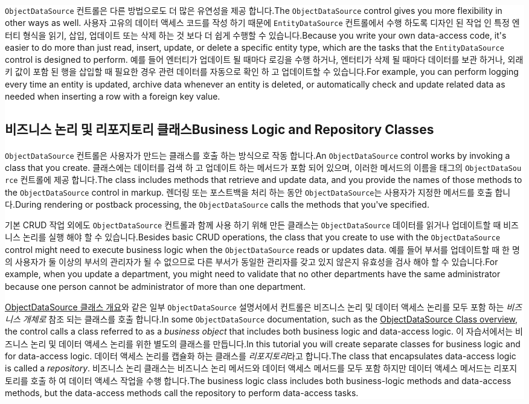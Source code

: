 <span data-ttu-id="dee51-146">`ObjectDataSource` 컨트롤은 다른 방법으로도 더 많은 유연성을 제공 합니다.</span><span class="sxs-lookup"><span data-stu-id="dee51-146">The `ObjectDataSource` control gives you more flexibility in other ways as well.</span></span> <span data-ttu-id="dee51-147">사용자 고유의 데이터 액세스 코드를 작성 하기 때문에 `EntityDataSource` 컨트롤에서 수행 하도록 디자인 된 작업 인 특정 엔터티 형식을 읽기, 삽입, 업데이트 또는 삭제 하는 것 보다 더 쉽게 수행할 수 있습니다.</span><span class="sxs-lookup"><span data-stu-id="dee51-147">Because you write your own data-access code, it's easier to do more than just read, insert, update, or delete a specific entity type, which are the tasks that the `EntityDataSource` control is designed to perform.</span></span> <span data-ttu-id="dee51-148">예를 들어 엔터티가 업데이트 될 때마다 로깅을 수행 하거나, 엔터티가 삭제 될 때마다 데이터를 보관 하거나, 외래 키 값이 포함 된 행을 삽입할 때 필요한 경우 관련 데이터를 자동으로 확인 하 고 업데이트할 수 있습니다.</span><span class="sxs-lookup"><span data-stu-id="dee51-148">For example, you can perform logging every time an entity is updated, archive data whenever an entity is deleted, or automatically check and update related data as needed when inserting a row with a foreign key value.</span></span>

## <a name="business-logic-and-repository-classes"></a><span data-ttu-id="dee51-149">비즈니스 논리 및 리포지토리 클래스</span><span class="sxs-lookup"><span data-stu-id="dee51-149">Business Logic and Repository Classes</span></span>

<span data-ttu-id="dee51-150">`ObjectDataSource` 컨트롤은 사용자가 만드는 클래스를 호출 하는 방식으로 작동 합니다.</span><span class="sxs-lookup"><span data-stu-id="dee51-150">An `ObjectDataSource` control works by invoking a class that you create.</span></span> <span data-ttu-id="dee51-151">클래스에는 데이터를 검색 하 고 업데이트 하는 메서드가 포함 되어 있으며, 이러한 메서드의 이름을 태그의 `ObjectDataSource` 컨트롤에 제공 합니다.</span><span class="sxs-lookup"><span data-stu-id="dee51-151">The class includes methods that retrieve and update data, and you provide the names of those methods to the `ObjectDataSource` control in markup.</span></span> <span data-ttu-id="dee51-152">렌더링 또는 포스트백을 처리 하는 동안 `ObjectDataSource`는 사용자가 지정한 메서드를 호출 합니다.</span><span class="sxs-lookup"><span data-stu-id="dee51-152">During rendering or postback processing, the `ObjectDataSource` calls the methods that you've specified.</span></span>

<span data-ttu-id="dee51-153">기본 CRUD 작업 외에도 `ObjectDataSource` 컨트롤과 함께 사용 하기 위해 만든 클래스는 `ObjectDataSource` 데이터를 읽거나 업데이트할 때 비즈니스 논리를 실행 해야 할 수 있습니다.</span><span class="sxs-lookup"><span data-stu-id="dee51-153">Besides basic CRUD operations, the class that you create to use with the `ObjectDataSource` control might need to execute business logic when the `ObjectDataSource` reads or updates data.</span></span> <span data-ttu-id="dee51-154">예를 들어 부서를 업데이트할 때 한 명의 사용자가 둘 이상의 부서의 관리자가 될 수 없으므로 다른 부서가 동일한 관리자를 갖고 있지 않은지 유효성을 검사 해야 할 수 있습니다.</span><span class="sxs-lookup"><span data-stu-id="dee51-154">For example, when you update a department, you might need to validate that no other departments have the same administrator because one person cannot be administrator of more than one department.</span></span>

<span data-ttu-id="dee51-155">[ObjectDataSource 클래스 개요](https://msdn.microsoft.com/library/system.web.ui.webcontrols.objectdatasource.aspx)와 같은 일부 `ObjectDataSource` 설명서에서 컨트롤은 비즈니스 논리 및 데이터 액세스 논리를 모두 포함 하는 *비즈니스 개체로* 참조 되는 클래스를 호출 합니다.</span><span class="sxs-lookup"><span data-stu-id="dee51-155">In some `ObjectDataSource` documentation, such as the [ObjectDataSource Class overview](https://msdn.microsoft.com/library/system.web.ui.webcontrols.objectdatasource.aspx), the control calls a class referred to as a *business object* that includes both business logic and data-access logic.</span></span> <span data-ttu-id="dee51-156">이 자습서에서는 비즈니스 논리 및 데이터 액세스 논리를 위한 별도의 클래스를 만듭니다.</span><span class="sxs-lookup"><span data-stu-id="dee51-156">In this tutorial you will create separate classes for business logic and for data-access logic.</span></span> <span data-ttu-id="dee51-157">데이터 액세스 논리를 캡슐화 하는 클래스를 *리포지토리*라고 합니다.</span><span class="sxs-lookup"><span data-stu-id="dee51-157">The class that encapsulates data-access logic is called a *repository*.</span></span> <span data-ttu-id="dee51-158">비즈니스 논리 클래스는 비즈니스 논리 메서드와 데이터 액세스 메서드를 모두 포함 하지만 데이터 액세스 메서드는 리포지토리를 호출 하 여 데이터 액세스 작업을 수행 합니다.</span><span class="sxs-lookup"><span data-stu-id="dee51-158">The business logic class includes both business-logic methods and data-access methods, but the data-access methods call the repository to perform data-access tasks.</span></span>

